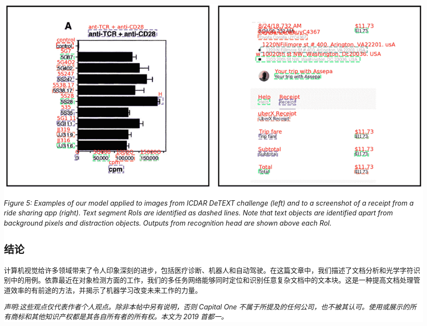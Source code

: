 ![](img/33051b6feccd236931121400a010e72f.png)

*Figure 5: Examples of our model applied to images from ICDAR DeTEXT challenge (left) and to a screenshot of a receipt from a ride sharing app (right). Text segment RoIs are identified as dashed lines. Note that text objects are identified apart from background pixels and distraction objects. Outputs from recognition head are shown above each RoI.*

## **结论**

计算机视觉给许多领域带来了令人印象深刻的进步，包括医疗诊断、机器人和自动驾驶。在这篇文章中，我们描述了文档分析和光学字符识别中的用例。依靠最近在对象检测方面的工作，我们的多任务网络能够同时定位和识别任意复杂文档中的文本块。这是一种提高文档处理管道效率的有前途的方法，并揭示了机器学习改变未来工作的力量。

*声明:这些观点仅代表作者个人观点。除非本帖中另有说明，否则 Capital One 不属于所提及的任何公司，也不被其认可。使用或展示的所有商标和其他知识产权都是其各自所有者的所有权。本文为 2019 首都一。*